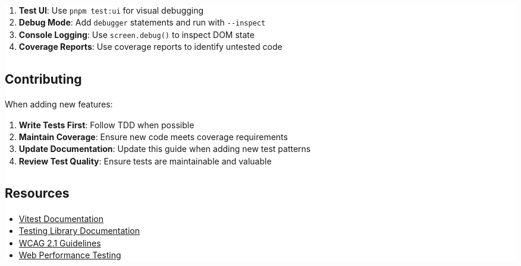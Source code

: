 1. **Test UI**: Use `pnpm test:ui` for visual debugging
2. **Debug Mode**: Add `debugger` statements and run with `--inspect`
3. **Console Logging**: Use `screen.debug()` to inspect DOM state
4. **Coverage Reports**: Use coverage reports to identify untested code

## Contributing

When adding new features:

1. **Write Tests First**: Follow TDD when possible
2. **Maintain Coverage**: Ensure new code meets coverage requirements
3. **Update Documentation**: Update this guide when adding new test patterns
4. **Review Test Quality**: Ensure tests are maintainable and valuable

## Resources

- [Vitest Documentation](https://vitest.dev/)
- [Testing Library Documentation](https://testing-library.com/)
- [WCAG 2.1 Guidelines](https://www.w3.org/WAI/WCAG21/quickref/)
- [Web Performance Testing](https://web.dev/performance/)